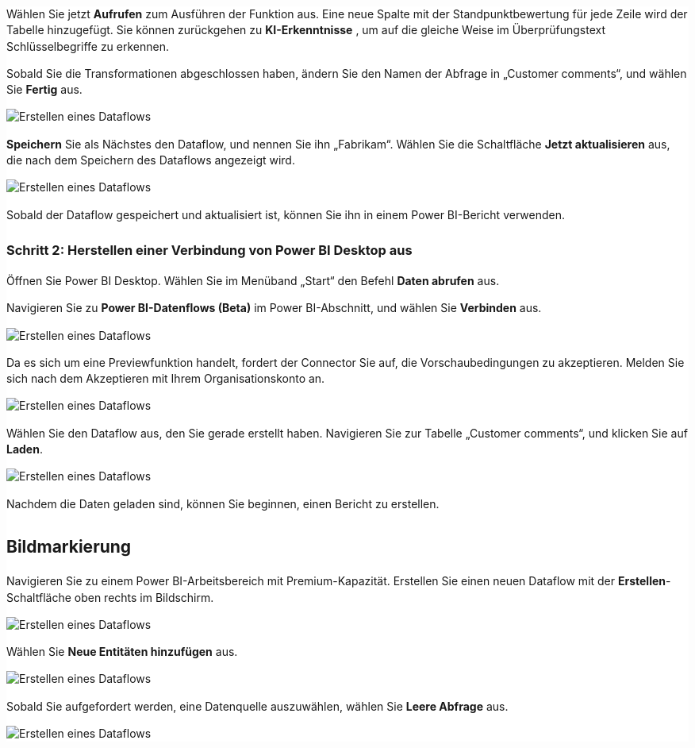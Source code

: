 Wählen Sie jetzt **Aufrufen** zum Ausführen der Funktion aus. Eine neue Spalte mit der Standpunktbewertung für jede Zeile wird der Tabelle hinzugefügt. Sie können zurückgehen zu **KI-Erkenntnisse** , um auf die gleiche Weise im Überprüfungstext Schlüsselbegriffe zu erkennen.

Sobald Sie die Transformationen abgeschlossen haben, ändern Sie den Namen der Abfrage in „Customer comments“, und wählen Sie **Fertig** aus.

![Erstellen eines Dataflows](media/service-tutorial-using-cognitive-services/tutorial-using-cognitive-services_07.png)

**Speichern** Sie als Nächstes den Dataflow, und nennen Sie ihn „Fabrikam“. Wählen Sie die Schaltfläche **Jetzt aktualisieren** aus, die nach dem Speichern des Dataflows angezeigt wird.

![Erstellen eines Dataflows](media/service-tutorial-using-cognitive-services/tutorial-using-cognitive-services_08.png)

Sobald der Dataflow gespeichert und aktualisiert ist, können Sie ihn in einem Power BI-Bericht verwenden.

### <a name="step-2-connect-from-power-bi-desktop"></a>Schritt 2: Herstellen einer Verbindung von Power BI Desktop aus

Öffnen Sie Power BI Desktop. Wählen Sie im Menüband „Start“ den Befehl **Daten abrufen** aus.

Navigieren Sie zu **Power BI-Datenflows (Beta)** im Power BI-Abschnitt, und wählen Sie **Verbinden** aus.

![Erstellen eines Dataflows](media/service-tutorial-using-cognitive-services/tutorial-using-cognitive-services_09.png)

Da es sich um eine Previewfunktion handelt, fordert der Connector Sie auf, die Vorschaubedingungen zu akzeptieren. Melden Sie sich nach dem Akzeptieren mit Ihrem Organisationskonto an.

![Erstellen eines Dataflows](media/service-tutorial-using-cognitive-services/tutorial-using-cognitive-services_10.png)

Wählen Sie den Dataflow aus, den Sie gerade erstellt haben. Navigieren Sie zur Tabelle „Customer comments“, und klicken Sie auf **Laden**.

![Erstellen eines Dataflows](media/service-tutorial-using-cognitive-services/tutorial-using-cognitive-services_11.png)

Nachdem die Daten geladen sind, können Sie beginnen, einen Bericht zu erstellen.

## <a name="image-tagging"></a>Bildmarkierung

Navigieren Sie zu einem Power BI-Arbeitsbereich mit Premium-Kapazität. Erstellen Sie einen neuen Dataflow mit der **Erstellen**-Schaltfläche oben rechts im Bildschirm.

![Erstellen eines Dataflows](media/service-tutorial-using-cognitive-services/tutorial-using-cognitive-services_12.png)

Wählen Sie **Neue Entitäten hinzufügen** aus.

![Erstellen eines Dataflows](media/service-tutorial-using-cognitive-services/tutorial-using-cognitive-services_13.png)

Sobald Sie aufgefordert werden, eine Datenquelle auszuwählen, wählen Sie **Leere Abfrage** aus.

![Erstellen eines Dataflows](media/service-tutorial-using-cognitive-services/tutorial-using-cognitive-services_14.png)
